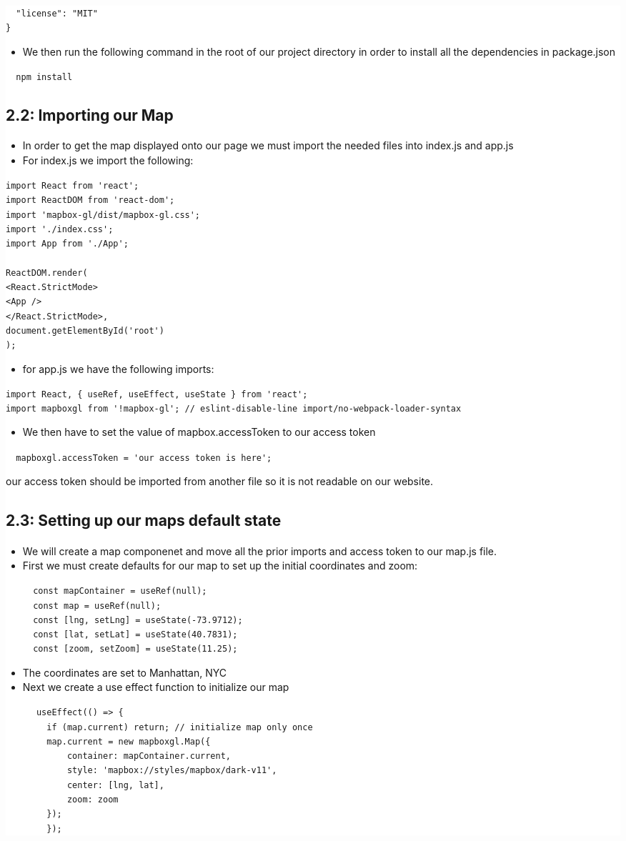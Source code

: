```  
  "license": "MIT"
}
``` 
- We then run the following command in the root of our project directory in order to install all the dependencies in package.json
  
``` 
  npm install
``` 

## 2.2: Importing our Map ##

- In order to get the map displayed onto our page we must import the needed files into index.js and app.js
- For index.js we import the following:
``` 
import React from 'react';
import ReactDOM from 'react-dom';
import 'mapbox-gl/dist/mapbox-gl.css';
import './index.css';
import App from './App';
 
ReactDOM.render(
<React.StrictMode>
<App />
</React.StrictMode>,
document.getElementById('root')
);
```

- for app.js we have the following imports:
```
import React, { useRef, useEffect, useState } from 'react';
import mapboxgl from '!mapbox-gl'; // eslint-disable-line import/no-webpack-loader-syntax
```  

- We then have to set the value of mapbox.accessToken  to our access token 
``` 
  mapboxgl.accessToken = 'our access token is here';
``` 
our access token should be imported from another file so it is not readable on our website. 

## 2.3: Setting up our maps default state ##
- We will create a map componenet and move all the prior imports and access token to our map.js file.
- First we must create defaults for our map to set up the initial coordinates and zoom:
  ``` 
    const mapContainer = useRef(null);
    const map = useRef(null);
    const [lng, setLng] = useState(-73.9712);
    const [lat, setLat] = useState(40.7831);
    const [zoom, setZoom] = useState(11.25);
  ```
- The coordinates are set to Manhattan, NYC
- Next we create a use effect function to initialize our map
``` 
      useEffect(() => {
        if (map.current) return; // initialize map only once
        map.current = new mapboxgl.Map({
            container: mapContainer.current,
            style: 'mapbox://styles/mapbox/dark-v11',
            center: [lng, lat],
            zoom: zoom
        });
        });
```